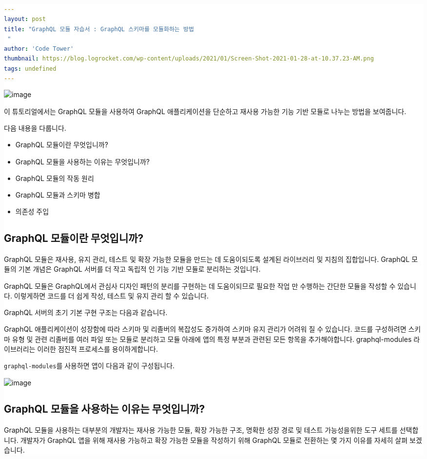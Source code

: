 ```yaml
---
layout: post
title: "GraphQL 모듈 자습서 : GraphQL 스키마를 모듈화하는 방법
 "
author: 'Code Tower'
thumbnail: https://blog.logrocket.com/wp-content/uploads/2021/01/Screen-Shot-2021-01-28-at-10.37.23-AM.png
tags: undefined
---
```



![image](https://i1.wp.com/blog.logrocket.com/wp-content/uploads/2021/01/Screen-Shot-2021-01-28-at-10.37.23-AM.png?fit=730%2C484&ssl=1)

이 튜토리얼에서는 GraphQL 모듈을 사용하여 GraphQL 애플리케이션을 단순하고 재사용 가능한 기능 기반 모듈로 나누는 방법을 보여줍니다.
 

다음 내용을 다룹니다.
 

- GraphQL 모듈이란 무엇입니까?
 
- GraphQL 모듈을 사용하는 이유는 무엇입니까?
 
- GraphQL 모듈의 작동 원리
 
- GraphQL 모듈과 스키마 병합
 
- 의존성 주입
 

## GraphQL 모듈이란 무엇입니까?
 

GraphQL 모듈은 재사용, 유지 관리, 테스트 및 확장 가능한 모듈을 만드는 데 도움이되도록 설계된 라이브러리 및 지침의 집합입니다.
 GraphQL 모듈의 기본 개념은 GraphQL 서버를 더 작고 독립적 인 기능 기반 모듈로 분리하는 것입니다.
 

GraphQL 모듈은 GraphQL에서 관심사 디자인 패턴의 분리를 구현하는 데 도움이되므로 필요한 작업 만 수행하는 간단한 모듈을 작성할 수 있습니다.
 이렇게하면 코드를 더 쉽게 작성, 테스트 및 유지 관리 할 수 있습니다.
 

GraphQL 서버의 초기 기본 구현 구조는 다음과 같습니다.
 

GraphQL 애플리케이션이 성장함에 따라 스키마 및 리졸버의 복잡성도 증가하여 스키마 유지 관리가 어려워 질 수 있습니다.
 코드를 구성하려면 스키마 유형 및 관련 리졸버를 여러 파일 또는 모듈로 분리하고 모듈 아래에 앱의 특정 부분과 관련된 모든 항목을 추가해야합니다.
 graphql-modules 라이브러리는 이러한 점진적 프로세스를 용이하게합니다.
 

`graphql-modules`를 사용하면 앱이 다음과 같이 구성됩니다.
 

![image](https://i2.wp.com/blog.logrocket.com/wp-content/uploads/2021/01/GraphQl-Modules-Library-App-Structure.png?resize=496%2C601&ssl=1)

## GraphQL 모듈을 사용하는 이유는 무엇입니까?
 

GraphQL 모듈을 사용하는 대부분의 개발자는 재사용 가능한 모듈, 확장 가능한 구조, 명확한 성장 경로 및 테스트 가능성을위한 도구 세트를 선택합니다.
 개발자가 GraphQL 앱을 위해 재사용 가능하고 확장 가능한 모듈을 작성하기 위해 GraphQL 모듈로 전환하는 몇 가지 이유를 자세히 살펴 보겠습니다.
 